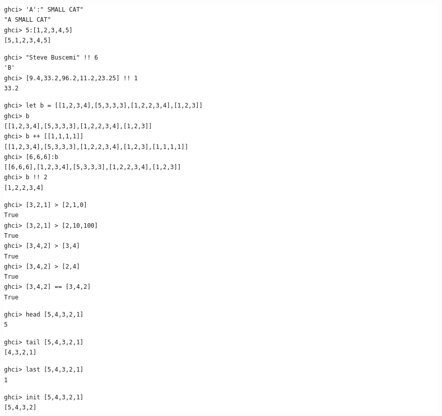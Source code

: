 ```
ghci> 'A':" SMALL CAT"
"A SMALL CAT"
ghci> 5:[1,2,3,4,5]
[5,1,2,3,4,5]
```

```
ghci> "Steve Buscemi" !! 6
'B'
ghci> [9.4,33.2,96.2,11.2,23.25] !! 1
33.2
```

```
ghci> let b = [[1,2,3,4],[5,3,3,3],[1,2,2,3,4],[1,2,3]]
ghci> b
[[1,2,3,4],[5,3,3,3],[1,2,2,3,4],[1,2,3]]
ghci> b ++ [[1,1,1,1]]
[[1,2,3,4],[5,3,3,3],[1,2,2,3,4],[1,2,3],[1,1,1,1]]
ghci> [6,6,6]:b
[[6,6,6],[1,2,3,4],[5,3,3,3],[1,2,2,3,4],[1,2,3]]
ghci> b !! 2
[1,2,2,3,4]
```

```
ghci> [3,2,1] > [2,1,0]
True
ghci> [3,2,1] > [2,10,100]
True
ghci> [3,4,2] > [3,4]
True
ghci> [3,4,2] > [2,4]
True
ghci> [3,4,2] == [3,4,2]
True
```

```
ghci> head [5,4,3,2,1]
5
```

```
ghci> tail [5,4,3,2,1]
[4,3,2,1]
```

```
ghci> last [5,4,3,2,1]
1
```

```
ghci> init [5,4,3,2,1]
[5,4,3,2]
```
